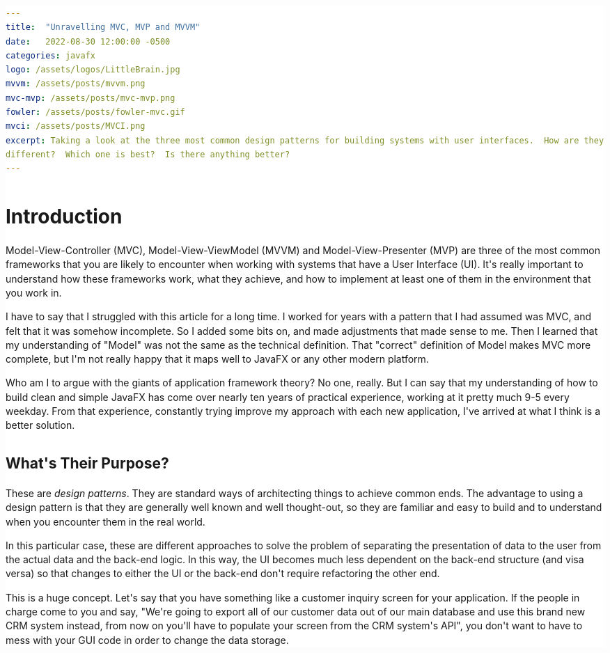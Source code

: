 ```yaml
---
title:  "Unravelling MVC, MVP and MVVM"
date:   2022-08-30 12:00:00 -0500
categories: javafx
logo: /assets/logos/LittleBrain.jpg
mvvm: /assets/posts/mvvm.png
mvc-mvp: /assets/posts/mvc-mvp.png
fowler: /assets/posts/fowler-mvc.gif
mvci: /assets/posts/MVCI.png
excerpt: Taking a look at the three most common design patterns for building systems with user interfaces.  How are they different?  Which one is best?  Is there anything better?
---
```


# Introduction

Model-View-Controller (MVC), Model-View-ViewModel (MVVM) and Model-View-Presenter (MVP) are three of the most common frameworks that you are likely to encounter when working with systems that have a User Interface (UI).  It's really important to understand how these frameworks work, what they achieve, and how to implement at least one of them in the environment that you work in.

I have to say that I struggled with this article for a long time.  I worked for years with a pattern that I had assumed was MVC, and felt that it was somehow incomplete.  So I added some bits on, and made adjustments that made sense to me.  Then I learned that my understanding of "Model" was not the same as the technical definition.  That "correct" definition of Model makes MVC more complete, but I'm not really happy that it maps well to JavaFX or any other modern platform.  

Who am I to argue with the giants of application framework theory?  No one, really.  But I can say that my understanding of how to build clean and simple JavaFX has come over nearly ten years of practical experience, working at it pretty much 9-5 every weekday.  From that experience, constantly trying improve my approach with each new application, I've arrived at what I think is a better solution.

## What's Their Purpose?

These are *design patterns*.  They are standard ways of architecting things to achieve common ends.  The advantage to using a design pattern is that they are generally well known and well thought-out, so they are familiar and easy to build and to understand when you encounter them in the real world.

In this particular case, these are different approaches to solve the problem of separating the presentation of data to the user from the actual data and the back-end logic.  In this way, the UI becomes much less dependent on the back-end structure (and visa versa) so that changes to either the UI or the back-end don't require refactoring the other end.

This is a huge concept.  Let's say that you have something like a customer inquiry screen for your application.  If the people in charge come to you and say, "We're going to export all of our customer data out of our main database and use this brand new CRM system instead, from now on you'll have to populate your screen from the CRM system's API", you don't want to have to mess with your GUI code in order to change the data storage.  
